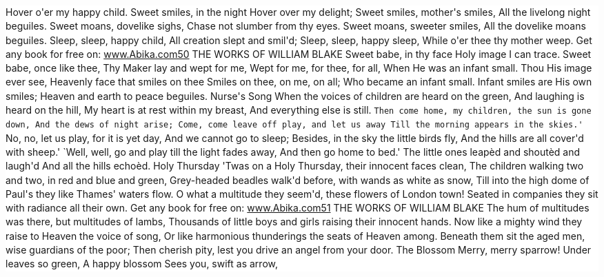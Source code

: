 Hover o'er my happy child.
Sweet smiles, in the night
Hover over my delight;
Sweet smiles, mother's smiles,
All the livelong night beguiles.
Sweet moans, dovelike sighs,
Chase not slumber from thy eyes.
Sweet moans, sweeter smiles,
All the dovelike moans beguiles.
Sleep, sleep, happy child,
All creation slept and smil'd;
Sleep, sleep, happy sleep,
While o'er thee thy mother weep.
Get any book for free on: www.Abika.com50
THE WORKS OF WILLIAM BLAKE
Sweet babe, in thy face
Holy image I can trace.
Sweet babe, once like thee,
Thy Maker lay and wept for me,
Wept for me, for thee, for all,
When He was an infant small.
Thou His image ever see,
Heavenly face that smiles on thee
Smiles on thee, on me, on all;
Who became an infant small.
Infant smiles are His own smiles;
Heaven and earth to peace beguiles.
Nurse's Song
When the voices of children are heard on the green,
And laughing is heard on the hill,
My heart is at rest within my breast,
And everything else is still.
`Then come home, my children, the sun is gone down,
And the dews of night arise;
Come, come leave off play, and let us away
Till the morning appears in the skies.'
`No, no, let us play, for it is yet day,
And we cannot go to sleep;
Besides, in the sky the little birds fly,
And the hills are all cover'd with sheep.'
`Well, well, go and play till the light fades away,
And then go home to bed.'
The little ones leapèd and shoutèd and laugh'd
And all the hills echoèd.
Holy Thursday
'Twas on a Holy Thursday, their innocent faces clean,
The children walking two and two, in red and blue and green,
Grey-headed beadles walk'd before, with wands as white as snow,
Till into the high dome of Paul's they like Thames' waters flow.
O what a multitude they seem'd, these flowers of London town!
Seated in companies they sit with radiance all their own.
Get any book for free on: www.Abika.com51
THE WORKS OF WILLIAM BLAKE
The hum of multitudes was there, but multitudes of lambs,
Thousands of little boys and girls raising their innocent hands.
Now like a mighty wind they raise to Heaven the voice of song,
Or like harmonious thunderings the seats of Heaven among.
Beneath them sit the aged men, wise guardians of the poor;
Then cherish pity, lest you drive an angel from your door.
The Blossom
Merry, merry sparrow!
Under leaves so green,
A happy blossom
Sees you, swift as arrow,